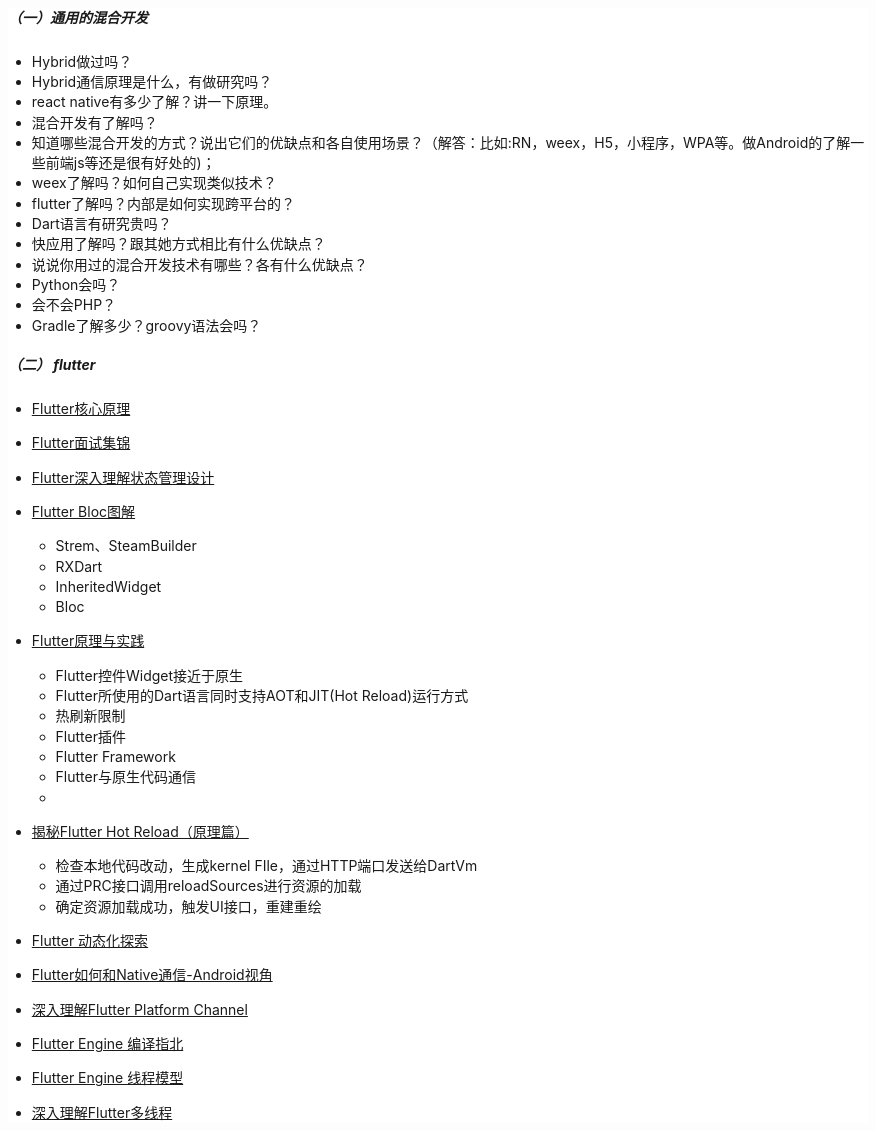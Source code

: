 ##### （一）通用的混合开发

- Hybrid做过吗？
- Hybrid通信原理是什么，有做研究吗？
- react native有多少了解？讲一下原理。
- 混合开发有了解吗？
- 知道哪些混合开发的方式？说出它们的优缺点和各自使用场景？（解答：比如:RN，weex，H5，小程序，WPA等。做Android的了解一些前端js等还是很有好处的)；
- weex了解吗？如何自己实现类似技术？
- flutter了解吗？内部是如何实现跨平台的？
- Dart语言有研究贵吗？
- 快应用了解吗？跟其她方式相比有什么优缺点？
- 说说你用过的混合开发技术有哪些？各有什么优缺点？
- Python会吗？
- 会不会PHP？
- Gradle了解多少？groovy语法会吗？

##### （二） flutter

- [Flutter核心原理](https://book.flutterchina.club/chapter14/)

- [Flutter面试集锦](https://wizardforcel.gitbooks.io/gsyflutterbook/content/Flutter-msjj.html)

- [Flutter深入理解状态管理设计](https://wizardforcel.gitbooks.io/gsyflutterbook/content/Flutter-12.html)

- [Flutter Bloc图解](https://juejin.im/post/5d6e1a086fb9a06aec265a28)
  - Strem、SteamBuilder
  - RXDart
  - InheritedWidget
  - Bloc
  
- [Flutter原理与实践](https://tech.meituan.com/2018/08/09/waimai-flutter-practice.html)
  - Flutter控件Widget接近于原生
  - Flutter所使用的Dart语言同时支持AOT和JIT(Hot Reload)运行方式
  - 热刷新限制
  - Flutter插件
  - Flutter Framework
  - Flutter与原生代码通信
  - 
  
- [揭秘Flutter Hot Reload（原理篇）](https://juejin.im/post/5bc80ef7f265da0a857aa924)
  - 检查本地代码改动，生成kernel FIle，通过HTTP端口发送给DartVm
  - 通过PRC接口调用reloadSources进行资源的加载
  - 确定资源加载成功，触发UI接口，重建重绘
  
- [Flutter 动态化探索](https://fucknmb.com/2019/03/22/Flutter-%E5%8A%A8%E6%80%81%E5%8C%96%E6%8E%A2%E7%B4%A2/)

- [Flutter如何和Native通信-Android视角](https://juejin.im/post/5b4c3c9a5188251ac446d915)

- [深入理解Flutter Platform Channel](https://juejin.im/post/5b84ff6a6fb9a019f47d1cc9)

- [Flutter Engine 编译指北](https://fucknmb.com/2019/02/26/Flutter-Engine-%E7%BC%96%E8%AF%91%E6%8C%87%E5%8C%97/)

- [Flutter Engine 线程模型](https://zhuanlan.zhihu.com/p/64034467)

- [深入理解Flutter多线程](https://zhuanlan.zhihu.com/p/64034467)
